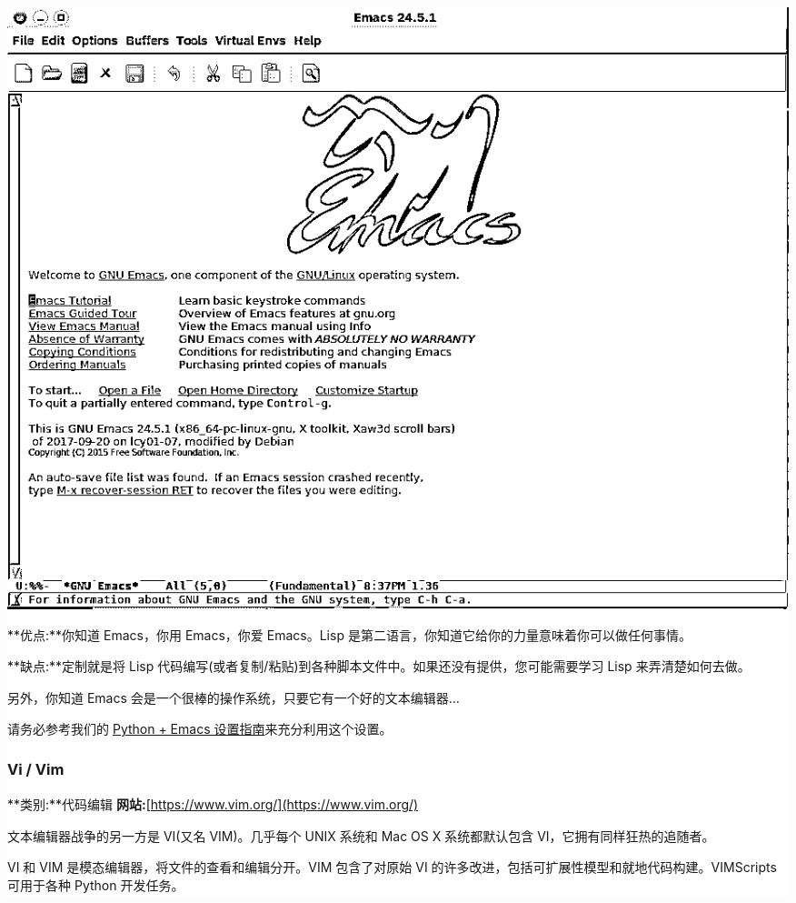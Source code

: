 [![GNU Emacs editor](img/f77cb2a09a4fd2521146ca66c2a93ded.png)](https://files.realpython.com/media/GNU_Emacs.5bcb5a34387f.png)

**优点:**你知道 Emacs，你用 Emacs，你爱 Emacs。Lisp 是第二语言，你知道它给你的力量意味着你可以做任何事情。

**缺点:**定制就是将 Lisp 代码编写(或者复制/粘贴)到各种脚本文件中。如果还没有提供，您可能需要学习 Lisp 来弄清楚如何去做。

另外，你知道 Emacs 会是一个很棒的操作系统，只要它有一个好的文本编辑器…

请务必参考我们的 [Python + Emacs 设置指南](https://realpython.com/emacs-the-best-python-editor/)来充分利用这个设置。

### Vi / Vim

**类别:**代码编辑
**网站:**[https://www.vim.org/](https://www.vim.org/)

文本编辑器战争的另一方是 VI(又名 VIM)。几乎每个 UNIX 系统和 Mac OS X 系统都默认包含 VI，它拥有同样狂热的追随者。

VI 和 VIM 是模态编辑器，将文件的查看和编辑分开。VIM 包含了对原始 VI 的许多改进，包括可扩展性模型和就地代码构建。VIMScripts 可用于各种 Python 开发任务。

